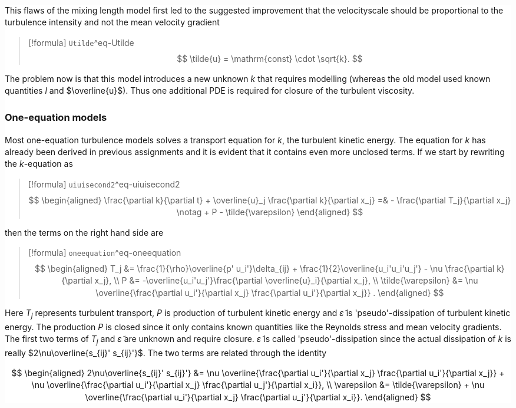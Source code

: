 This flaws of the mixing length model first led to the suggested improvement that the velocityscale should be proportional to the turbulence intensity and not the mean velocity gradient

>[!formula] `Utilde`^eq-Utilde
>$$
>\tilde{u} = \mathrm{const} \cdot \sqrt{k}.
>$$

The problem now is that this model introduces a new unknown $k$ that requires modelling (whereas the old model used known quantities $l$ and $\overline{u}$). Thus one additional PDE is required for closure of the turbulent viscosity.

### One-equation models

Most one-equation turbulence models solves a transport equation for $k$, the turbulent kinetic energy. The equation for $k$ has already been derived in previous assignments  and it is evident that it contains even more unclosed terms. If we start by rewriting the $k$-equation as

>[!formula] `uiuisecond2`^eq-uiuisecond2
>$$
>\begin{aligned}
>\frac{\partial k}{\partial t} + \overline{u}_j \frac{\partial k}{\partial x_j} =& - \frac{\partial T_j}{\partial x_j} \notag + P - \tilde{\varepsilon}
>\end{aligned}
>$$

then the terms on the right hand side are

>[!formula] `oneequation`^eq-oneequation
>$$
>\begin{aligned}
>T_j &= \frac{1}{\rho}\overline{p' u_i'}\delta_{ij}  + \frac{1}{2}\overline{u_i'u_i'u_j'} - \nu \frac{\partial k}{\partial x_j}, \\
>P &= -\overline{u_i'u_j'}\frac{\partial \overline{u}_i}{\partial x_j}, \\
>\tilde{\varepsilon} &= \nu \overline{\frac{\partial u_i'}{\partial x_j} \frac{\partial u_i'}{\partial x_j}} .
>\end{aligned}
>$$

Here $T_j$ represents turbulent transport, $P$ is production of turbulent kinetic energy and $\tilde{\varepsilon}$ is 'pseudo'-dissipation of turbulent kinetic energy. The production $P$ is closed since it only contains known quantities like the Reynolds stress and mean velocity gradients. The first two terms of $T_j$ and $\tilde{\varepsilon}$ are unknown and require closure.  $\tilde{\varepsilon}$ is called 'pseudo'-dissipation since the actual dissipation of $k$ is really $2\nu\overline{s_{ij}' s_{ij}'}$. The two terms are related through the identity

$$
\begin{aligned}
 2\nu\overline{s_{ij}' s_{ij}'} &= \nu \overline{\frac{\partial u_i'}{\partial x_j} \frac{\partial u_i'}{\partial x_j}} + \nu \overline{\frac{\partial u_i'}{\partial x_j} \frac{\partial u_j'}{\partial x_i}}, \\
 \varepsilon &= \tilde{\varepsilon} + \nu \overline{\frac{\partial u_i'}{\partial x_j} \frac{\partial u_j'}{\partial x_i}}.
\end{aligned}
$$
